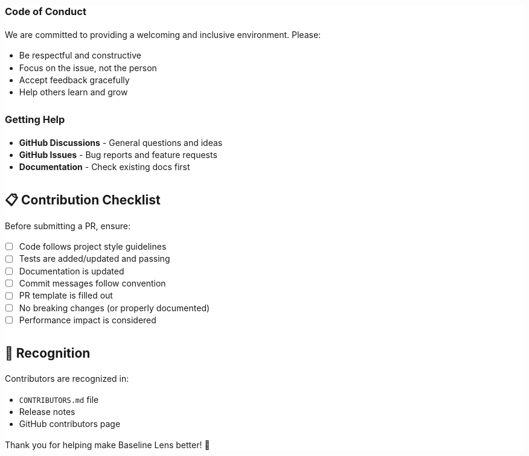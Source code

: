 ### Code of Conduct

We are committed to providing a welcoming and inclusive environment. Please:

- Be respectful and constructive
- Focus on the issue, not the person
- Accept feedback gracefully
- Help others learn and grow

### Getting Help

- **GitHub Discussions** - General questions and ideas
- **GitHub Issues** - Bug reports and feature requests
- **Documentation** - Check existing docs first

## 📋 Contribution Checklist

Before submitting a PR, ensure:

- [ ] Code follows project style guidelines
- [ ] Tests are added/updated and passing
- [ ] Documentation is updated
- [ ] Commit messages follow convention
- [ ] PR template is filled out
- [ ] No breaking changes (or properly documented)
- [ ] Performance impact is considered

## 🙏 Recognition

Contributors are recognized in:

- `CONTRIBUTORS.md` file
- Release notes
- GitHub contributors page

Thank you for helping make Baseline Lens better! 🎉